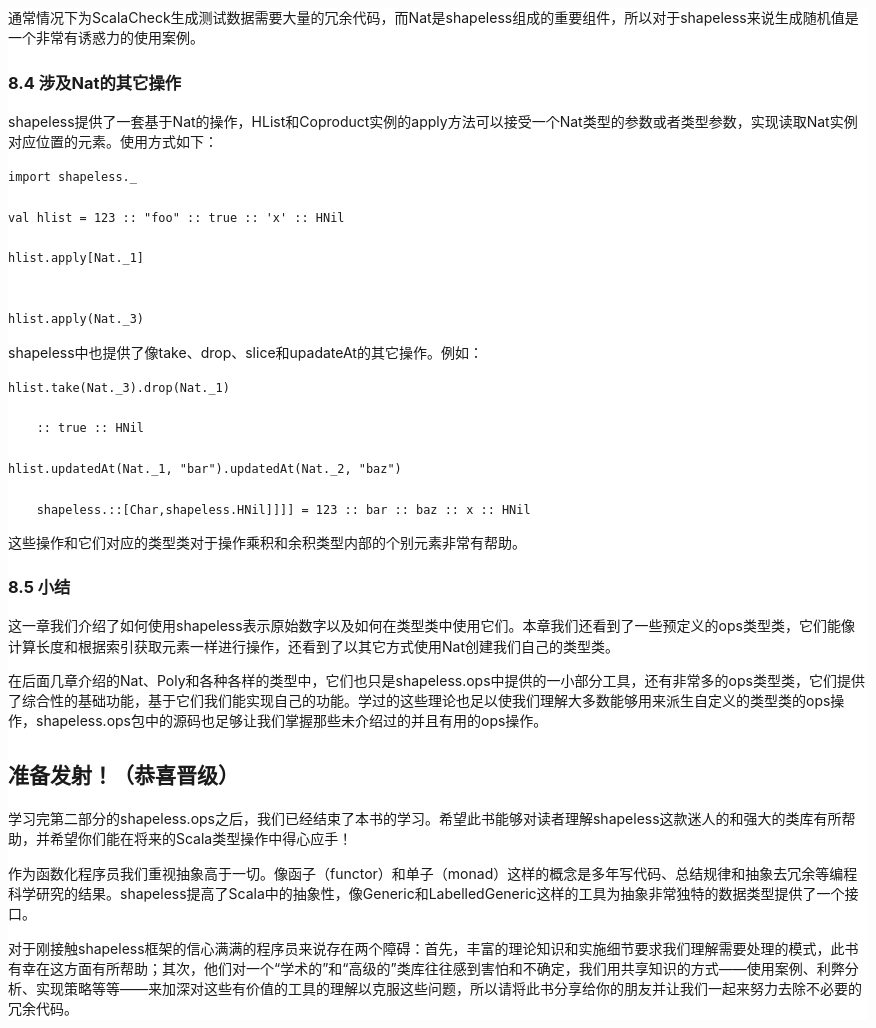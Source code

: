 通常情况下为ScalaCheck生成测试数据需要大量的冗余代码，而Nat是shapeless组成的重要组件，所以对于shapeless来说生成随机值是一个非常有诱惑力的使用案例。

### 8.4 涉及Nat的其它操作 <a id="84-&#x6D89;&#x53CA;nat&#x7684;&#x5176;&#x5B83;&#x64CD;&#x4F5C;"></a>

shapeless提供了一套基于Nat的操作，HList和Coproduct实例的apply方法可以接受一个Nat类型的参数或者类型参数，实现读取Nat实例对应位置的元素。使用方式如下：

```text
import shapeless._

val hlist = 123 :: "foo" :: true :: 'x' :: HNil

hlist.apply[Nat._1]


hlist.apply(Nat._3)

```

shapeless中也提供了像take、drop、slice和upadateAt的其它操作。例如：

```text
hlist.take(Nat._3).drop(Nat._1)

    :: true :: HNil

hlist.updatedAt(Nat._1, "bar").updatedAt(Nat._2, "baz") 

    shapeless.::[Char,shapeless.HNil]]]] = 123 :: bar :: baz :: x :: HNil
```

这些操作和它们对应的类型类对于操作乘积和余积类型内部的个别元素非常有帮助。

### 8.5 小结 <a id="85-&#x5C0F;&#x7ED3;"></a>

这一章我们介绍了如何使用shapeless表示原始数字以及如何在类型类中使用它们。本章我们还看到了一些预定义的ops类型类，它们能像计算长度和根据索引获取元素一样进行操作，还看到了以其它方式使用Nat创建我们自己的类型类。

在后面几章介绍的Nat、Poly和各种各样的类型中，它们也只是shapeless.ops中提供的一小部分工具，还有非常多的ops类型类，它们提供了综合性的基础功能，基于它们我们能实现自己的功能。学过的这些理论也足以使我们理解大多数能够用来派生自定义的类型类的ops操作，shapeless.ops包中的源码也足够让我们掌握那些未介绍过的并且有用的ops操作。

## 准备发射！（恭喜晋级） <a id="&#x51C6;&#x5907;&#x53D1;&#x5C04;&#xFF01;&#xFF08;&#x606D;&#x559C;&#x664B;&#x7EA7;&#xFF09;"></a>

学习完第二部分的shapeless.ops之后，我们已经结束了本书的学习。希望此书能够对读者理解shapeless这款迷人的和强大的类库有所帮助，并希望你们能在将来的Scala类型操作中得心应手！

作为函数化程序员我们重视抽象高于一切。像函子（functor）和单子（monad）这样的概念是多年写代码、总结规律和抽象去冗余等编程科学研究的结果。shapeless提高了Scala中的抽象性，像Generic和LabelledGeneric这样的工具为抽象非常独特的数据类型提供了一个接口。

对于刚接触shapeless框架的信心满满的程序员来说存在两个障碍：首先，丰富的理论知识和实施细节要求我们理解需要处理的模式，此书有幸在这方面有所帮助；其次，他们对一个“学术的”和“高级的”类库往往感到害怕和不确定，我们用共享知识的方式——使用案例、利弊分析、实现策略等等——来加深对这些有价值的工具的理解以克服这些问题，所以请将此书分享给你的朋友并让我们一起来努力去除不必要的冗余代码。

